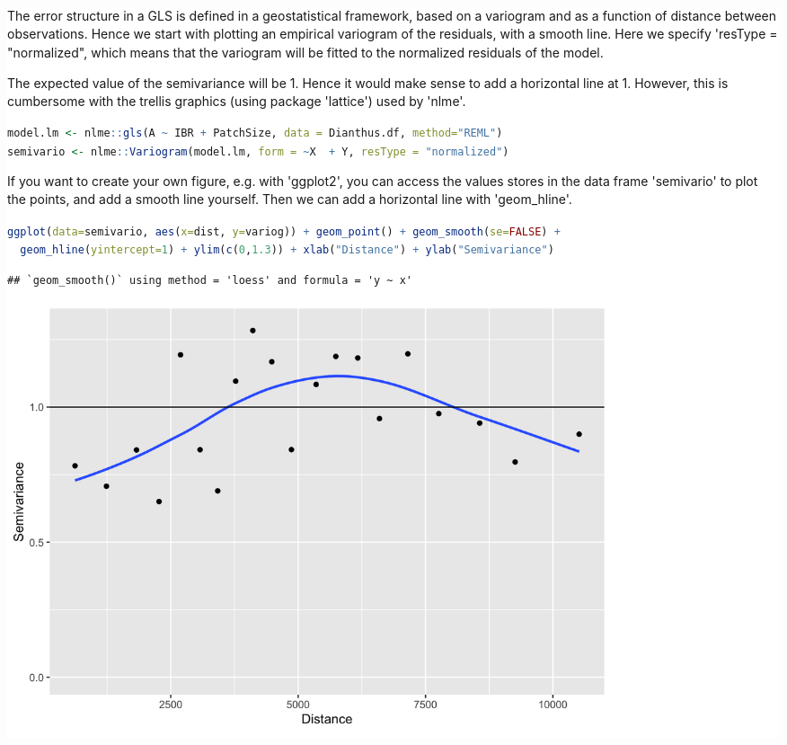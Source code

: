 The error structure in a GLS is defined in a geostatistical framework, based on a variogram and as a function of distance between observations. Hence we start with plotting an empirical variogram of the residuals, with a smooth line. Here we specify 'resType = "normalized", which means that the variogram will be fitted to the normalized residuals of the model. 

The expected value of the semivariance will be 1. Hence it would make sense to add a horizontal line at 1. However, this is cumbersome with the trellis graphics (using package 'lattice') used by 'nlme'. 


```r
model.lm <- nlme::gls(A ~ IBR + PatchSize, data = Dianthus.df, method="REML")
semivario <- nlme::Variogram(model.lm, form = ~X  + Y, resType = "normalized")
```

If you want to create your own figure, e.g. with 'ggplot2', you can access the values stores in the data frame 'semivario' to plot the points, and add a smooth line yourself. Then we can add a horizontal line with 'geom_hline'.


```r
ggplot(data=semivario, aes(x=dist, y=variog)) + geom_point() + geom_smooth(se=FALSE) +
  geom_hline(yintercept=1) + ylim(c(0,1.3)) + xlab("Distance") + ylab("Semivariance")
```

```
## `geom_smooth()` using method = 'loess' and formula = 'y ~ x'
```

<img src="07-Week07_files/figure-html/unnamed-chunk-33-1.png" width="672" />
